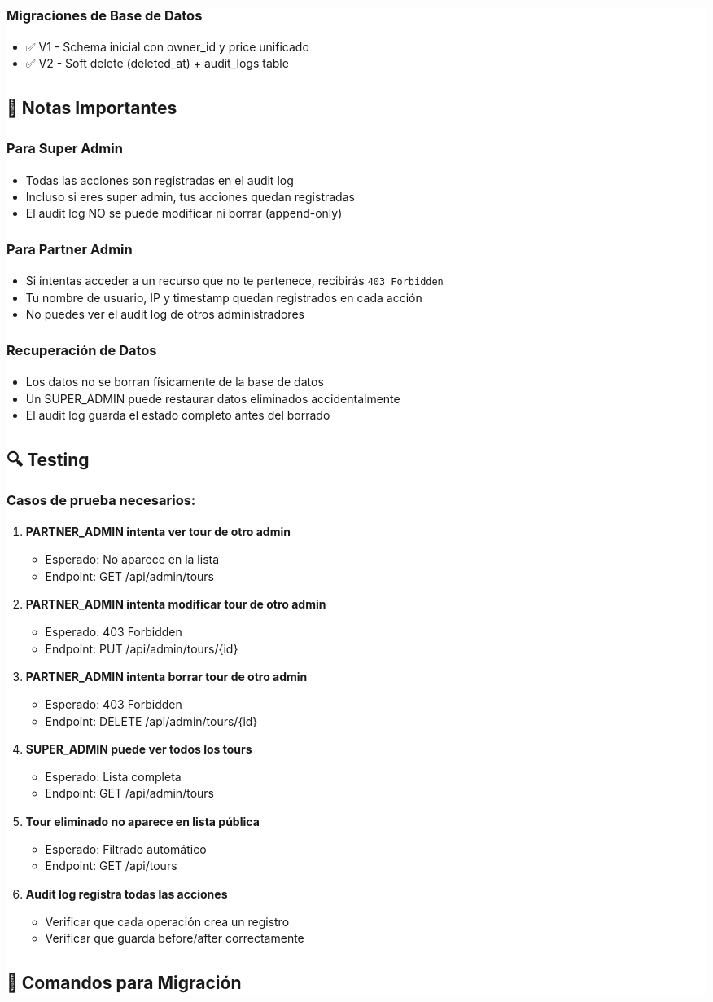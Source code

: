### Migraciones de Base de Datos
- ✅ V1 - Schema inicial con owner_id y price unificado
- ✅ V2 - Soft delete (deleted_at) + audit_logs table

## 🚨 Notas Importantes

### Para Super Admin
- Todas las acciones son registradas en el audit log
- Incluso si eres super admin, tus acciones quedan registradas
- El audit log NO se puede modificar ni borrar (append-only)

### Para Partner Admin
- Si intentas acceder a un recurso que no te pertenece, recibirás `403 Forbidden`
- Tu nombre de usuario, IP y timestamp quedan registrados en cada acción
- No puedes ver el audit log de otros administradores

### Recuperación de Datos
- Los datos no se borran físicamente de la base de datos
- Un SUPER_ADMIN puede restaurar datos eliminados accidentalmente
- El audit log guarda el estado completo antes del borrado

## 🔍 Testing

### Casos de prueba necesarios:
1. **PARTNER_ADMIN intenta ver tour de otro admin**
   - Esperado: No aparece en la lista
   - Endpoint: GET /api/admin/tours

2. **PARTNER_ADMIN intenta modificar tour de otro admin**
   - Esperado: 403 Forbidden
   - Endpoint: PUT /api/admin/tours/{id}

3. **PARTNER_ADMIN intenta borrar tour de otro admin**
   - Esperado: 403 Forbidden
   - Endpoint: DELETE /api/admin/tours/{id}

4. **SUPER_ADMIN puede ver todos los tours**
   - Esperado: Lista completa
   - Endpoint: GET /api/admin/tours

5. **Tour eliminado no aparece en lista pública**
   - Esperado: Filtrado automático
   - Endpoint: GET /api/tours

6. **Audit log registra todas las acciones**
   - Verificar que cada operación crea un registro
   - Verificar que guarda before/after correctamente

## 📝 Comandos para Migración
